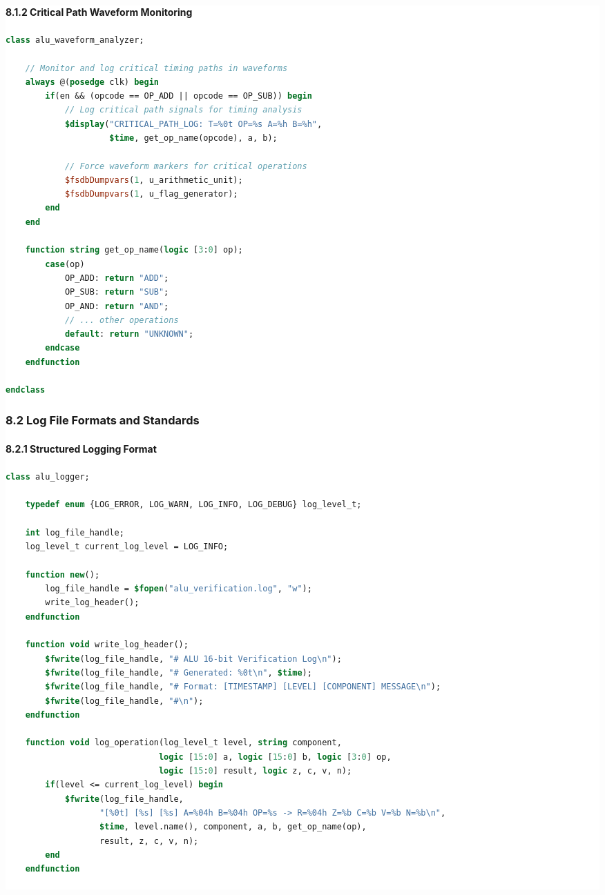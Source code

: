 #### 8.1.2 Critical Path Waveform Monitoring
```systemverilog
class alu_waveform_analyzer;
    
    // Monitor and log critical timing paths in waveforms
    always @(posedge clk) begin
        if(en && (opcode == OP_ADD || opcode == OP_SUB)) begin
            // Log critical path signals for timing analysis
            $display("CRITICAL_PATH_LOG: T=%0t OP=%s A=%h B=%h", 
                     $time, get_op_name(opcode), a, b);
            
            // Force waveform markers for critical operations
            $fsdbDumpvars(1, u_arithmetic_unit);  
            $fsdbDumpvars(1, u_flag_generator);
        end
    end
    
    function string get_op_name(logic [3:0] op);
        case(op)
            OP_ADD: return "ADD";
            OP_SUB: return "SUB";
            OP_AND: return "AND";
            // ... other operations
            default: return "UNKNOWN";
        endcase
    endfunction
    
endclass
```

### 8.2 Log File Formats and Standards

#### 8.2.1 Structured Logging Format
```systemverilog
class alu_logger;
    
    typedef enum {LOG_ERROR, LOG_WARN, LOG_INFO, LOG_DEBUG} log_level_t;
    
    int log_file_handle;
    log_level_t current_log_level = LOG_INFO;
    
    function new();
        log_file_handle = $fopen("alu_verification.log", "w");
        write_log_header();
    endfunction
    
    function void write_log_header();
        $fwrite(log_file_handle, "# ALU 16-bit Verification Log\n");
        $fwrite(log_file_handle, "# Generated: %0t\n", $time);
        $fwrite(log_file_handle, "# Format: [TIMESTAMP] [LEVEL] [COMPONENT] MESSAGE\n");
        $fwrite(log_file_handle, "#\n");
    endfunction
    
    function void log_operation(log_level_t level, string component, 
                               logic [15:0] a, logic [15:0] b, logic [3:0] op,
                               logic [15:0] result, logic z, c, v, n);
        if(level <= current_log_level) begin
            $fwrite(log_file_handle, 
                   "[%0t] [%s] [%s] A=%04h B=%04h OP=%s -> R=%04h Z=%b C=%b V=%b N=%b\n",
                   $time, level.name(), component, a, b, get_op_name(op), 
                   result, z, c, v, n);
        end
    endfunction
    
```